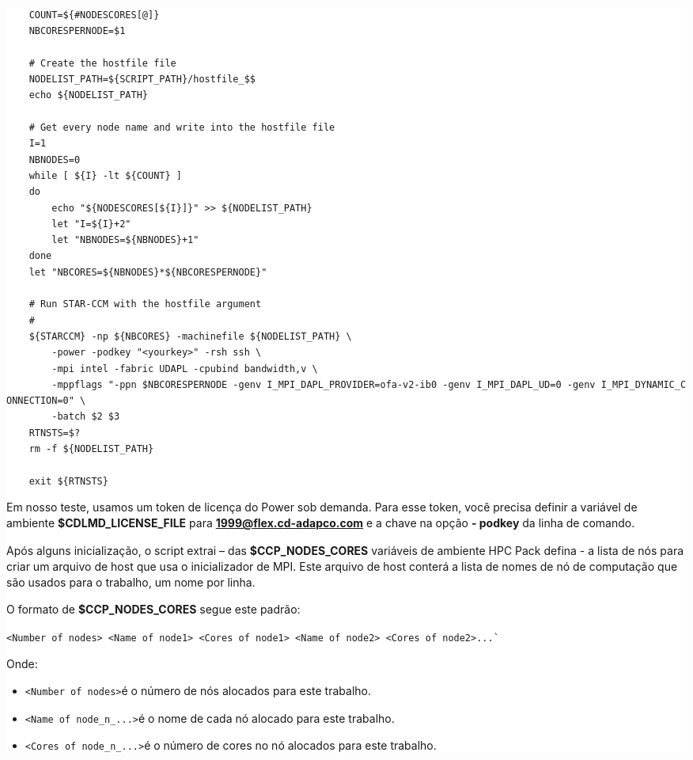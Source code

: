 ```
    COUNT=${#NODESCORES[@]}
    NBCORESPERNODE=$1

    # Create the hostfile file
    NODELIST_PATH=${SCRIPT_PATH}/hostfile_$$
    echo ${NODELIST_PATH}

    # Get every node name and write into the hostfile file
    I=1
    NBNODES=0
    while [ ${I} -lt ${COUNT} ]
    do
        echo "${NODESCORES[${I}]}" >> ${NODELIST_PATH}
        let "I=${I}+2"
        let "NBNODES=${NBNODES}+1"
    done
    let "NBCORES=${NBNODES}*${NBCORESPERNODE}"

    # Run STAR-CCM with the hostfile argument
    #  
    ${STARCCM} -np ${NBCORES} -machinefile ${NODELIST_PATH} \
        -power -podkey "<yourkey>" -rsh ssh \
        -mpi intel -fabric UDAPL -cpubind bandwidth,v \
        -mppflags "-ppn $NBCORESPERNODE -genv I_MPI_DAPL_PROVIDER=ofa-v2-ib0 -genv I_MPI_DAPL_UD=0 -genv I_MPI_DYNAMIC_CONNECTION=0" \
        -batch $2 $3
    RTNSTS=$?
    rm -f ${NODELIST_PATH}

    exit ${RTNSTS}
```

Em nosso teste, usamos um token de licença do Power sob demanda. Para esse token, você precisa definir a variável de ambiente **$CDLMD_LICENSE_FILE** para **1999@flex.cd-adapco.com** e a chave na opção **- podkey** da linha de comando.

Após alguns inicialização, o script extrai – das **$CCP_NODES_CORES** variáveis de ambiente HPC Pack defina - a lista de nós para criar um arquivo de host que usa o inicializador de MPI. Este arquivo de host conterá a lista de nomes de nó de computação que são usados para o trabalho, um nome por linha.

O formato de **$CCP_NODES_CORES** segue este padrão:

```
<Number of nodes> <Name of node1> <Cores of node1> <Name of node2> <Cores of node2>...`
```

Onde:

* `<Number of nodes>`é o número de nós alocados para este trabalho.

* `<Name of node_n_...>`é o nome de cada nó alocado para este trabalho.

* `<Cores of node_n_...>`é o número de cores no nó alocados para este trabalho.


[hndeploy]: ./media/virtual-machines-linux-classic-hpcpack-cluster-starccm/hndeploy.png
[clustermanager]: ./media/virtual-machines-linux-classic-hpcpack-cluster-starccm/ClusterManager.png